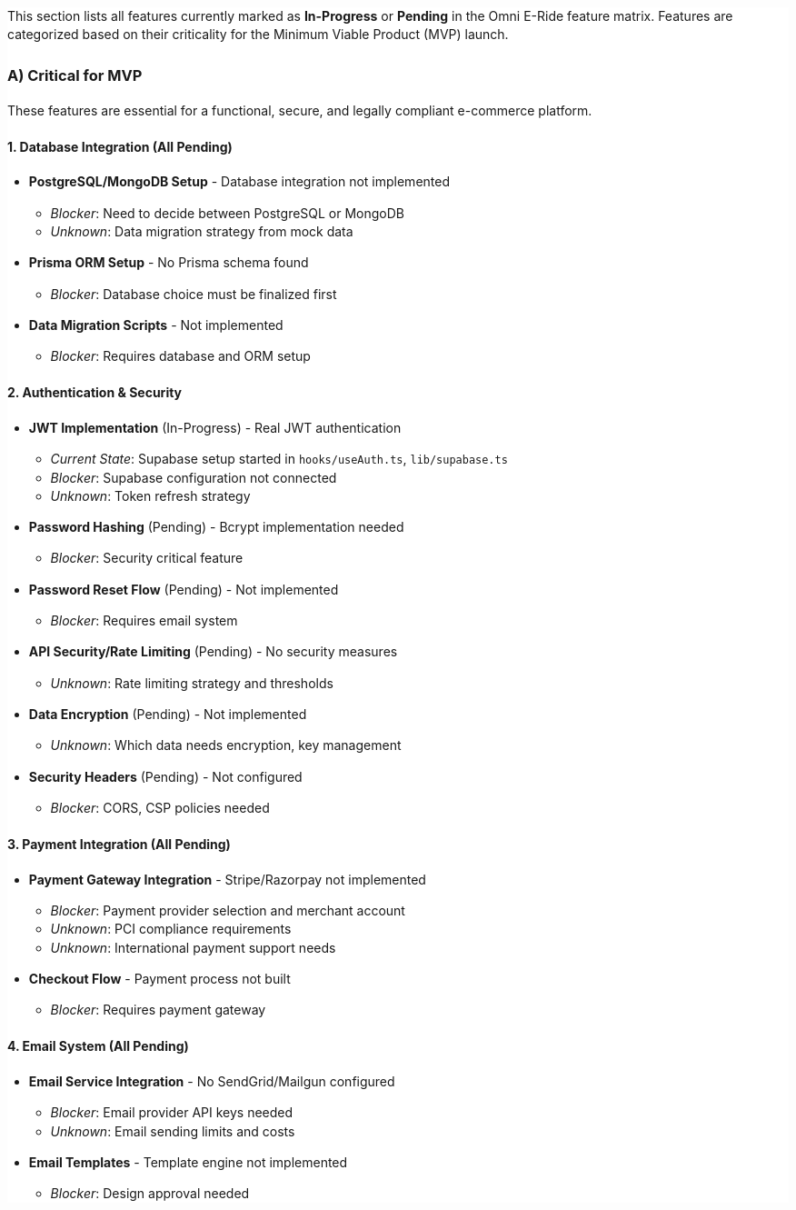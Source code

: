 This section lists all features currently marked as **In-Progress** or **Pending** in the Omni E-Ride feature matrix. Features are categorized based on their criticality for the Minimum Viable Product (MVP) launch.

### A) Critical for MVP

These features are essential for a functional, secure, and legally compliant e-commerce platform.

#### 1. Database Integration (All Pending)
- **PostgreSQL/MongoDB Setup** - Database integration not implemented
  - *Blocker*: Need to decide between PostgreSQL or MongoDB
  - *Unknown*: Data migration strategy from mock data
  
- **Prisma ORM Setup** - No Prisma schema found
  - *Blocker*: Database choice must be finalized first
  
- **Data Migration Scripts** - Not implemented
  - *Blocker*: Requires database and ORM setup

#### 2. Authentication & Security
- **JWT Implementation** (In-Progress) - Real JWT authentication
  - *Current State*: Supabase setup started in `hooks/useAuth.ts`, `lib/supabase.ts`
  - *Blocker*: Supabase configuration not connected
  - *Unknown*: Token refresh strategy
  
- **Password Hashing** (Pending) - Bcrypt implementation needed
  - *Blocker*: Security critical feature
  
- **Password Reset Flow** (Pending) - Not implemented
  - *Blocker*: Requires email system
  
- **API Security/Rate Limiting** (Pending) - No security measures
  - *Unknown*: Rate limiting strategy and thresholds
  
- **Data Encryption** (Pending) - Not implemented
  - *Unknown*: Which data needs encryption, key management
  
- **Security Headers** (Pending) - Not configured
  - *Blocker*: CORS, CSP policies needed

#### 3. Payment Integration (All Pending)
- **Payment Gateway Integration** - Stripe/Razorpay not implemented
  - *Blocker*: Payment provider selection and merchant account
  - *Unknown*: PCI compliance requirements
  - *Unknown*: International payment support needs
  
- **Checkout Flow** - Payment process not built
  - *Blocker*: Requires payment gateway

#### 4. Email System (All Pending)
- **Email Service Integration** - No SendGrid/Mailgun configured
  - *Blocker*: Email provider API keys needed
  - *Unknown*: Email sending limits and costs
  
- **Email Templates** - Template engine not implemented
  - *Blocker*: Design approval needed
  